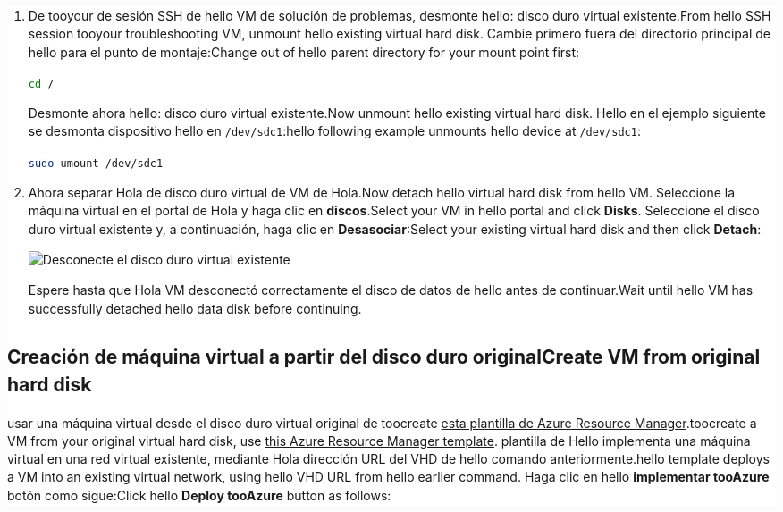 1. <span data-ttu-id="c5f9f-189">De tooyour de sesión SSH de hello VM de solución de problemas, desmonte hello: disco duro virtual existente.</span><span class="sxs-lookup"><span data-stu-id="c5f9f-189">From hello SSH session tooyour troubleshooting VM, unmount hello existing virtual hard disk.</span></span> <span data-ttu-id="c5f9f-190">Cambie primero fuera del directorio principal de hello para el punto de montaje:</span><span class="sxs-lookup"><span data-stu-id="c5f9f-190">Change out of hello parent directory for your mount point first:</span></span>

    ```bash
    cd /
    ```

    <span data-ttu-id="c5f9f-191">Desmonte ahora hello: disco duro virtual existente.</span><span class="sxs-lookup"><span data-stu-id="c5f9f-191">Now unmount hello existing virtual hard disk.</span></span> <span data-ttu-id="c5f9f-192">Hello en el ejemplo siguiente se desmonta dispositivo hello en `/dev/sdc1`:</span><span class="sxs-lookup"><span data-stu-id="c5f9f-192">hello following example unmounts hello device at `/dev/sdc1`:</span></span>

    ```bash
    sudo umount /dev/sdc1
    ```

2. <span data-ttu-id="c5f9f-193">Ahora separar Hola de disco duro virtual de VM de Hola.</span><span class="sxs-lookup"><span data-stu-id="c5f9f-193">Now detach hello virtual hard disk from hello VM.</span></span> <span data-ttu-id="c5f9f-194">Seleccione la máquina virtual en el portal de Hola y haga clic en **discos**.</span><span class="sxs-lookup"><span data-stu-id="c5f9f-194">Select your VM in hello portal and click **Disks**.</span></span> <span data-ttu-id="c5f9f-195">Seleccione el disco duro virtual existente y, a continuación, haga clic en **Desasociar**:</span><span class="sxs-lookup"><span data-stu-id="c5f9f-195">Select your existing virtual hard disk and then click **Detach**:</span></span>

    ![Desconecte el disco duro virtual existente](./media/troubleshoot-recovery-disks-portal/detach-disk.png)

    <span data-ttu-id="c5f9f-197">Espere hasta que Hola VM desconectó correctamente el disco de datos de hello antes de continuar.</span><span class="sxs-lookup"><span data-stu-id="c5f9f-197">Wait until hello VM has successfully detached hello data disk before continuing.</span></span>

## <a name="create-vm-from-original-hard-disk"></a><span data-ttu-id="c5f9f-198">Creación de máquina virtual a partir del disco duro original</span><span class="sxs-lookup"><span data-stu-id="c5f9f-198">Create VM from original hard disk</span></span>
<span data-ttu-id="c5f9f-199">usar una máquina virtual desde el disco duro virtual original de toocreate [esta plantilla de Azure Resource Manager](https://github.com/Azure/azure-quickstart-templates/tree/master/201-vm-specialized-vhd-existing-vnet).</span><span class="sxs-lookup"><span data-stu-id="c5f9f-199">toocreate a VM from your original virtual hard disk, use [this Azure Resource Manager template](https://github.com/Azure/azure-quickstart-templates/tree/master/201-vm-specialized-vhd-existing-vnet).</span></span> <span data-ttu-id="c5f9f-200">plantilla de Hello implementa una máquina virtual en una red virtual existente, mediante Hola dirección URL del VHD de hello comando anteriormente.</span><span class="sxs-lookup"><span data-stu-id="c5f9f-200">hello template deploys a VM into an existing virtual network, using hello VHD URL from hello earlier command.</span></span> <span data-ttu-id="c5f9f-201">Haga clic en hello **implementar tooAzure** botón como sigue:</span><span class="sxs-lookup"><span data-stu-id="c5f9f-201">Click hello **Deploy tooAzure** button as follows:</span></span>
